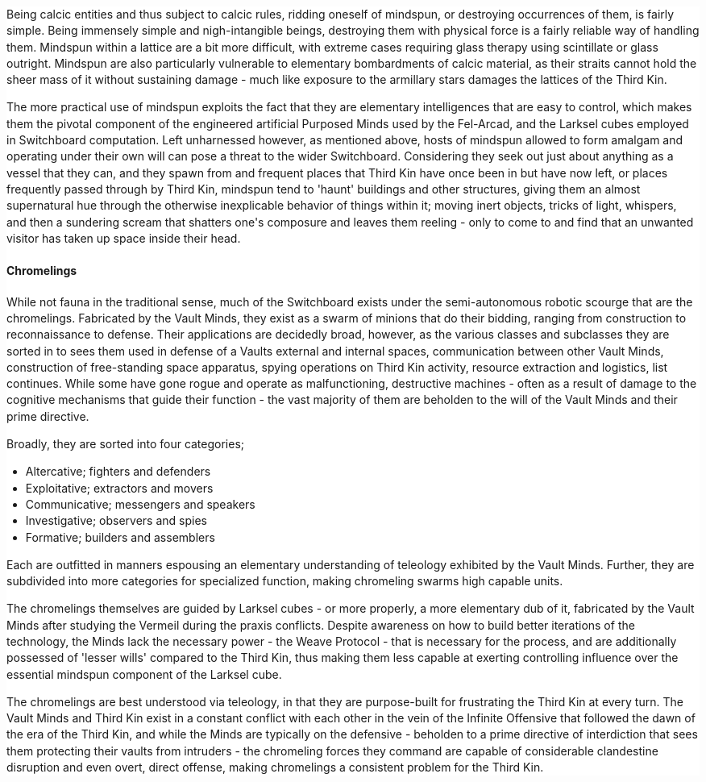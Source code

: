 Being calcic entities and thus subject to calcic rules, ridding oneself of mindspun, or destroying occurrences of them, is fairly simple. Being immensely simple and nigh-intangible beings, destroying them with physical force is a fairly reliable way of handling them. Mindspun within a lattice are a bit more difficult, with extreme cases requiring glass therapy using scintillate or glass outright. Mindspun are also particularly vulnerable to elementary bombardments of calcic material, as their straits cannot hold the sheer mass of it without sustaining damage - much like exposure to the armillary stars damages the lattices of the Third Kin.

The more practical use of mindspun exploits the fact that they are elementary intelligences that are easy to control, which makes them the pivotal component of the engineered artificial Purposed Minds used by the Fel-Arcad, and the Larksel cubes employed in Switchboard computation. Left unharnessed however, as mentioned above, hosts of mindspun allowed to form amalgam and operating under their own will can pose a threat to the wider Switchboard. Considering they seek out just about anything as a vessel that they can, and they spawn from and frequent places that Third Kin have once been in but have now left, or places frequently passed through by Third Kin, mindspun tend to 'haunt' buildings and other structures, giving them an almost supernatural hue through the otherwise inexplicable behavior of things within it; moving inert objects, tricks of light, whispers, and then a sundering scream that shatters one's composure and leaves them reeling - only to come to and find that an unwanted visitor has taken up space inside their head.

#### Chromelings
While not fauna in the traditional sense, much of the Switchboard exists under the semi-autonomous robotic scourge that are the chromelings. Fabricated by the Vault Minds, they exist as a swarm of minions that do their bidding, ranging from construction to reconnaissance to defense. Their applications are decidedly broad, however, as the various classes and subclasses they are sorted in to sees them used in defense of a Vaults external and internal spaces, communication between other Vault Minds, construction of free-standing space apparatus, spying operations on Third Kin activity, resource extraction and logistics, list continues. While some have gone rogue and operate as malfunctioning, destructive machines - often as a result of damage to the cognitive mechanisms that guide their function - the vast majority of them are beholden to the will of the Vault Minds and their prime directive.

Broadly, they are sorted into four categories;
- Altercative; fighters and defenders
- Exploitative; extractors and movers
- Communicative; messengers and speakers
- Investigative; observers and spies
- Formative; builders and assemblers

Each are outfitted in manners espousing an elementary understanding of teleology exhibited by the Vault Minds. Further, they are subdivided into more categories for specialized function, making chromeling swarms high capable units. 

The chromelings themselves are guided by Larksel cubes - or more properly, a more elementary dub of it, fabricated by the Vault Minds after studying the Vermeil during the praxis conflicts. Despite awareness on how to build better iterations of the technology, the Minds lack the necessary power - the Weave Protocol - that is necessary for the process, and are additionally possessed of 'lesser wills' compared to the Third Kin, thus making them less capable at exerting controlling influence over the essential mindspun component of the Larksel cube.

The chromelings are best understood via teleology, in that they are purpose-built for frustrating the Third Kin at every turn. The Vault Minds and Third Kin exist in a constant conflict with each other in the vein of the Infinite Offensive that followed the dawn of the era of the Third Kin, and while the Minds are typically on the defensive - beholden to a prime directive of interdiction that sees them protecting their vaults from intruders - the chromeling forces they command are capable of considerable clandestine disruption and even overt, direct offense, making chromelings a consistent problem for the Third Kin.
